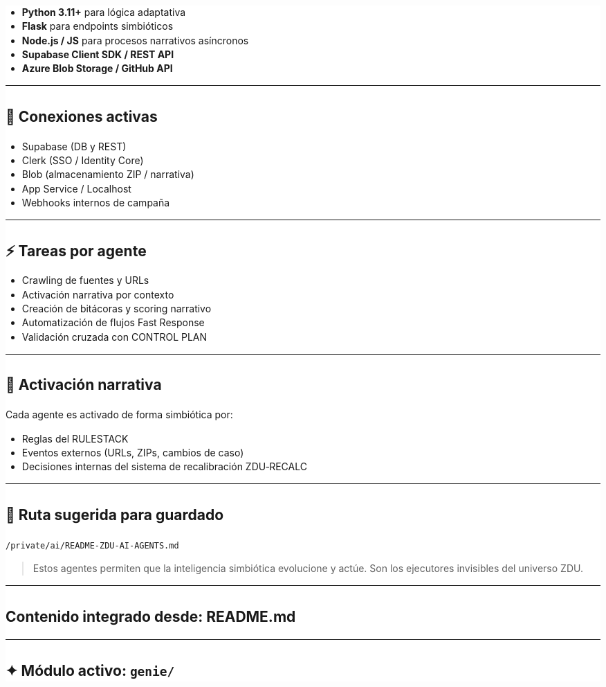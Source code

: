 - **Python 3.11+** para lógica adaptativa
- **Flask** para endpoints simbióticos
- **Node.js / JS** para procesos narrativos asíncronos
- **Supabase Client SDK / REST API**
- **Azure Blob Storage / GitHub API**

---

## 🔗 Conexiones activas

- Supabase (DB y REST)
- Clerk (SSO / Identity Core)
- Blob (almacenamiento ZIP / narrativa)
- App Service / Localhost
- Webhooks internos de campaña

---

## ⚡ Tareas por agente

- Crawling de fuentes y URLs
- Activación narrativa por contexto
- Creación de bitácoras y scoring narrativo
- Automatización de flujos Fast Response
- Validación cruzada con CONTROL PLAN

---

## 🧠 Activación narrativa

Cada agente es activado de forma simbiótica por:
- Reglas del RULESTACK
- Eventos externos (URLs, ZIPs, cambios de caso)
- Decisiones internas del sistema de recalibración ZDU‑RECALC

---

## 📂 Ruta sugerida para guardado

`/private/ai/README-ZDU-AI-AGENTS.md`

> Estos agentes permiten que la inteligencia simbiótica evolucione y actúe. Son los ejecutores invisibles del universo ZDU.


---

## Contenido integrado desde: README.md

---

## ✦ Módulo activo: `genie/`
